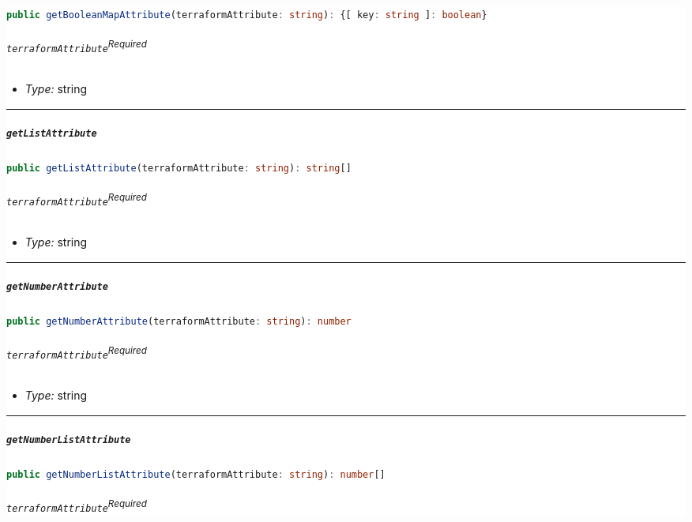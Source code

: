 ```typescript
public getBooleanMapAttribute(terraformAttribute: string): {[ key: string ]: boolean}
```

###### `terraformAttribute`<sup>Required</sup> <a name="terraformAttribute" id="@cdktf/provider-databricks.dataDatabricksTagPolicies.DataDatabricksTagPolicies.getBooleanMapAttribute.parameter.terraformAttribute"></a>

- *Type:* string

---

##### `getListAttribute` <a name="getListAttribute" id="@cdktf/provider-databricks.dataDatabricksTagPolicies.DataDatabricksTagPolicies.getListAttribute"></a>

```typescript
public getListAttribute(terraformAttribute: string): string[]
```

###### `terraformAttribute`<sup>Required</sup> <a name="terraformAttribute" id="@cdktf/provider-databricks.dataDatabricksTagPolicies.DataDatabricksTagPolicies.getListAttribute.parameter.terraformAttribute"></a>

- *Type:* string

---

##### `getNumberAttribute` <a name="getNumberAttribute" id="@cdktf/provider-databricks.dataDatabricksTagPolicies.DataDatabricksTagPolicies.getNumberAttribute"></a>

```typescript
public getNumberAttribute(terraformAttribute: string): number
```

###### `terraformAttribute`<sup>Required</sup> <a name="terraformAttribute" id="@cdktf/provider-databricks.dataDatabricksTagPolicies.DataDatabricksTagPolicies.getNumberAttribute.parameter.terraformAttribute"></a>

- *Type:* string

---

##### `getNumberListAttribute` <a name="getNumberListAttribute" id="@cdktf/provider-databricks.dataDatabricksTagPolicies.DataDatabricksTagPolicies.getNumberListAttribute"></a>

```typescript
public getNumberListAttribute(terraformAttribute: string): number[]
```

###### `terraformAttribute`<sup>Required</sup> <a name="terraformAttribute" id="@cdktf/provider-databricks.dataDatabricksTagPolicies.DataDatabricksTagPolicies.getNumberListAttribute.parameter.terraformAttribute"></a>
